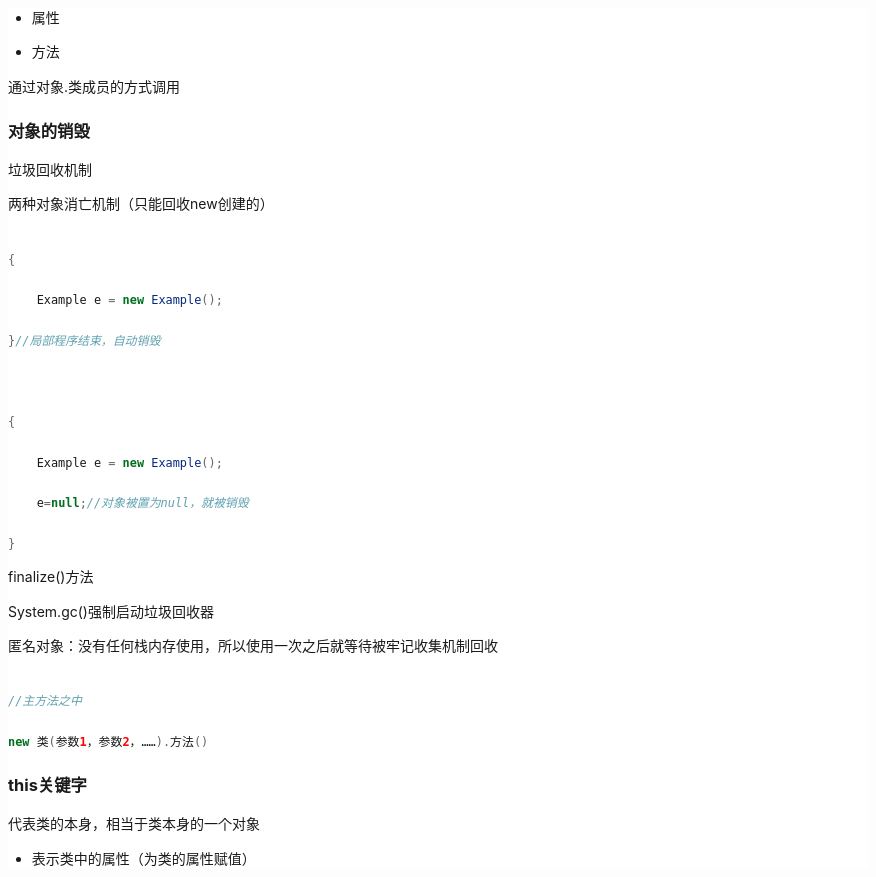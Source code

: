 *	属性

*	方法



通过对象.类成员的方式调用



### 对象的销毁

垃圾回收机制

两种对象消亡机制（只能回收new创建的）

~~~java

{

	Example e = new Example();

}//局部程序结束，自动销毁



{

	Example e = new Example();

    e=null;//对象被置为null，就被销毁

}

~~~

finalize()方法

System.gc()强制启动垃圾回收器



匿名对象：没有任何栈内存使用，所以使用一次之后就等待被牢记收集机制回收

~~~java

//主方法之中

new 类(参数1，参数2，……).方法()

~~~



### this关键字

代表类的本身，相当于类本身的一个对象

*	表示类中的属性（为类的属性赋值）
